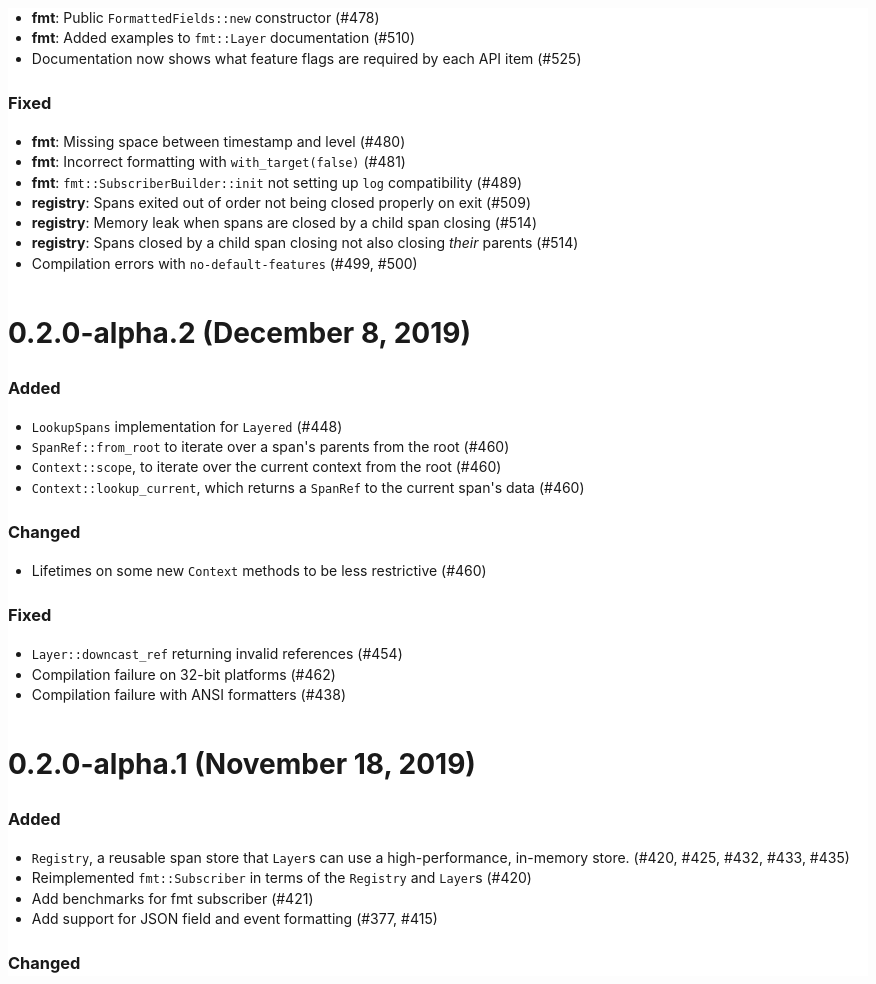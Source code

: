 - **fmt**: Public `FormattedFields::new` constructor (#478)
- **fmt**: Added examples to `fmt::Layer` documentation (#510)
- Documentation now shows what feature flags are required by each API item (#525)

### Fixed

- **fmt**: Missing space between timestamp and level (#480)
- **fmt**: Incorrect formatting with `with_target(false)` (#481)
- **fmt**: `fmt::SubscriberBuilder::init` not setting up `log` compatibility
  (#489)
- **registry**: Spans exited out of order not being closed properly on exit
  (#509)
- **registry**: Memory leak when spans are closed by a child span closing (#514)
- **registry**: Spans closed by a child span closing not also closing _their_
  parents (#514)
- Compilation errors with `no-default-features` (#499, #500)

# 0.2.0-alpha.2 (December 8, 2019)

### Added

- `LookupSpans` implementation for `Layered` (#448)
- `SpanRef::from_root` to iterate over a span's parents from the root (#460)
- `Context::scope`, to iterate over the current context from the root (#460)
- `Context::lookup_current`, which returns a `SpanRef` to the current
  span's data (#460)

### Changed

- Lifetimes on some new `Context` methods to be less restrictive (#460)

### Fixed

- `Layer::downcast_ref` returning invalid references (#454)
- Compilation failure on 32-bit platforms (#462)
- Compilation failure with ANSI formatters (#438)

# 0.2.0-alpha.1 (November 18, 2019)

### Added

- `Registry`, a reusable span store that `Layer`s can use a
  high-performance, in-memory store. (#420, #425, #432, #433, #435)
- Reimplemented `fmt::Subscriber` in terms of the `Registry`
  and `Layer`s (#420)
- Add benchmarks for fmt subscriber (#421)
- Add support for JSON field and event formatting (#377, #415)

### Changed
